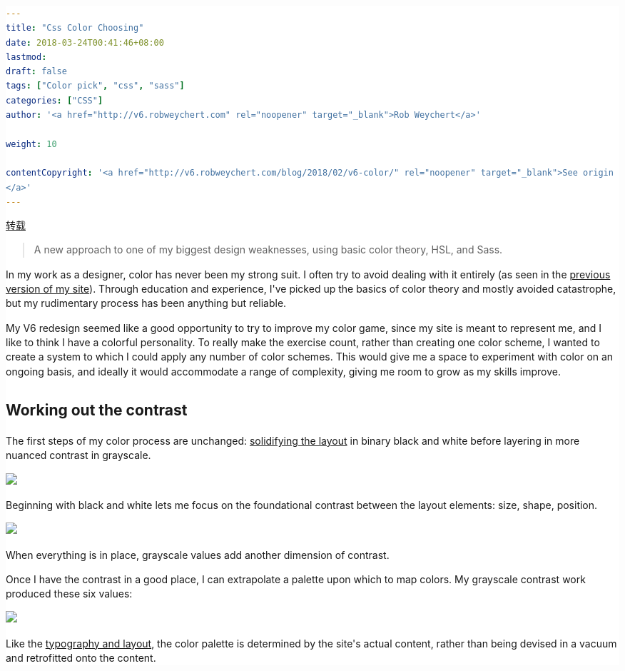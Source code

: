 ```yaml
---
title: "Css Color Choosing"
date: 2018-03-24T00:41:46+08:00
lastmod: 
draft: false
tags: ["Color pick", "css", "sass"]
categories: ["CSS"]
author: '<a href="http://v6.robweychert.com" rel="noopener" target="_blank">Rob Weychert</a>'

weight: 10

contentCopyright: '<a href="http://v6.robweychert.com/blog/2018/02/v6-color/" rel="noopener" target="_blank">See origin</a>'
---
```


[转载](http://v6.robweychert.com/blog/2018/02/v6-color/ "Permalink to V6: Color | Rob Weychert")

> A new approach to one of my biggest design weaknesses, using basic color theory, HSL, and Sass.

In my work as a designer, color has never been my strong suit. I often try to avoid dealing with it entirely (as seen in the [previous version of my site][3]). Through education and experience, I've picked up the basics of color theory and mostly avoided catastrophe, but my rudimentary process has been anything but reliable.

My V6 redesign seemed like a good opportunity to try to improve my color game, since my site is meant to represent me, and I like to think I have a colorful personality. To really make the exercise count, rather than creating one color scheme, I wanted to create a system to which I could apply any number of color schemes. This would give me a space to experiment with color on an ongoing basis, and ideally it would accommodate a range of complexity, giving me room to grow as my skills improve.

## Working out the contrast

The first steps of my color process are unchanged: [solidifying the layout][2] in binary black and white before layering in more nuanced contrast in grayscale.

![][4]

Beginning with black and white lets me focus on the foundational contrast between the layout elements: size, shape, position.

![][5]

When everything is in place, grayscale values add another dimension of contrast.

Once I have the contrast in a good place, I can extrapolate a palette upon which to map colors. My grayscale contrast work produced these six values:

![][6]

Like the [typography and layout][2], the color palette is determined by the site's actual content, rather than being devised in a vacuum and retrofitted onto the content.


[1]: http://v6.robweychert.com/blog/2017/09/v6-the-archive/
[2]: http://v6.robweychert.com/blog/2017/11/v6-typography-proportions/
[3]: http://v5.robweychert.com/
[4]: http://v6.robweychert.com/assets/images/2018-02-27-rw-black.gif
[5]: http://v6.robweychert.com/assets/images/2018-02-27-rw-gray.gif
[6]: http://v6.robweychert.com/assets/images/2018-02-27-rw-gray-annotated.gif
[7]: http://v6.robweychert.com#color-implementation-sass
[8]: http://www.thisiscolossal.com
[9]: http://v6.robweychert.com/assets/images/2018-02-27-found-images.jpg
[10]: http://v6.robweychert.com#footnotes
[11]: http://v6.robweychert.com/assets/images/2018-02-27-found-palettes.svg
[12]: https://en.wikipedia.org/wiki/RYB_color_model
[13]: https://en.wikipedia.org/wiki/Color_wheel
[14]: http://v6.robweychert.com/assets/images/2018-02-27-wheel-ryb.svg
[15]: http://v6.robweychert.com/assets/images/2018-02-27-wheel-combos.svg
[16]: https://en.wikipedia.org/wiki/HSL_and_HSV
[17]: http://sass-lang.com
[18]: https://en.wikipedia.org/wiki/Subtractive_color
[19]: https://en.wikipedia.org/wiki/CMYK_color_model
[20]: https://en.wikipedia.org/wiki/Additive_color
[21]: https://en.wikipedia.org/wiki/RGB_color_model
[22]: http://v6.robweychert.com/assets/images/2018-02-27-mix-cmy.svg
[23]: http://v6.robweychert.com/assets/images/2018-02-27-mix-rgb.svg
[24]: https://learnui.design/blog/the-hsb-color-system-practicioners-primer.html
[25]: http://v6.robweychert.com/assets/images/2018-02-27-wheel-rgb.svg
[26]: http://v6.robweychert.com/assets/images/2018-02-27-saturation-lightness.svg
[27]: http://v6.robweychert.com#working-out-the-contrast
[28]: http://www.convertacolor.com
[29]: http://v6.robweychert.com/assets/images/2018-02-27-rw-found-1.gif
[30]: http://v6.robweychert.com/assets/images/2018-02-27-rw-found-2.gif
[31]: http://v6.robweychert.com/assets/images/2018-02-27-wheel-triad.svg
[32]: http://v6.robweychert.com/assets/images/2018-02-27-rw-triad-1.gif
[33]: http://v6.robweychert.com/assets/images/2018-02-27-rw-triad-2.gif
[34]: http://v6.robweychert.com/assets/images/2018-02-27-rw-home-19.gif
[35]: http://v6.robweychert.com/assets/images/2018-02-27-rw-home-109.gif
[36]: http://v6.robweychert.com/assets/images/2018-02-27-rw-home-199.gif
[37]: http://v6.robweychert.com/assets/images/2018-02-27-rw-home-289.gif
[38]: http://v6.robweychert.com#collected-images
[39]: https://www.behance.net/eiko
[40]: http://www.jiyongleeglass.com
[41]: http://cargocollective.com/labokoff
[42]: https://www.dkngstudios.com/icon/
[43]: https://www.behance.net/vincentmahe
[44]: http://www.markusreugels.de
[45]: http://friendsoftype.com/2011/09/parts-apart/
[46]: http://www.bingwright.com
[47]: http://www.aakashnihalani.com
[48]: https://www.guggenheim.org/artwork/artist/laszlo-moholy-nagy
[49]: http://www.javierderiba.com
[50]: http://supergeoffroy.tumblr.com
[51]: https://www.matthewchambers.net
[52]: http://maudvantours.com/en/
[53]: http://www.nolbert.com
[54]: http://majawronska.com
[55]: http://coldwater.science
[56]: https://dribbble.com/bobbymckenna
[57]: https://500px.com/davidorias
[58]: http://www.89a.co.uk
[59]: https://www.belowtheboat.com
[60]: https://samanthakeelysmith.com
[61]: https://www.flickr.com/photos/jim8kong/
[62]: http://covers.petermendelsund.com/
[63]: http://jordaneagles.com
